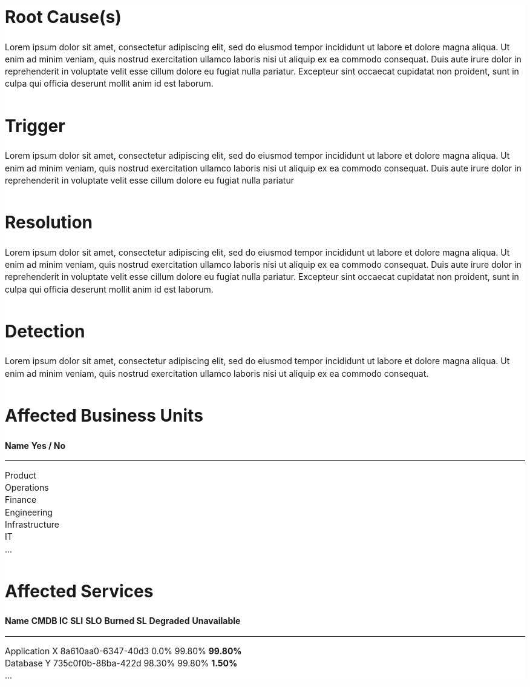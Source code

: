 Root Cause(s)
=============

Lorem ipsum dolor sit amet, consectetur adipiscing elit, sed do eiusmod
tempor incididunt ut labore et dolore magna aliqua. Ut enim ad minim
veniam, quis nostrud exercitation ullamco laboris nisi ut aliquip ex ea
commodo consequat. Duis aute irure dolor in reprehenderit in voluptate
velit esse cillum dolore eu fugiat nulla pariatur. Excepteur sint
occaecat cupidatat non proident, sunt in culpa qui officia deserunt
mollit anim id est laborum.

Trigger
=======

Lorem ipsum dolor sit amet, consectetur adipiscing elit, sed do eiusmod
tempor incididunt ut labore et dolore magna aliqua. Ut enim ad minim
veniam, quis nostrud exercitation ullamco laboris nisi ut aliquip ex ea
commodo consequat. Duis aute irure dolor in reprehenderit in voluptate
velit esse cillum dolore eu fugiat nulla pariatur

Resolution
==========

Lorem ipsum dolor sit amet, consectetur adipiscing elit, sed do eiusmod
tempor incididunt ut labore et dolore magna aliqua. Ut enim ad minim
veniam, quis nostrud exercitation ullamco laboris nisi ut aliquip ex ea
commodo consequat. Duis aute irure dolor in reprehenderit in voluptate
velit esse cillum dolore eu fugiat nulla pariatur. Excepteur sint
occaecat cupidatat non proident, sunt in culpa qui officia deserunt
mollit anim id est laborum.

Detection
=========

Lorem ipsum dolor sit amet, consectetur adipiscing elit, sed do eiusmod
tempor incididunt ut labore et dolore magna aliqua. Ut enim ad minim
veniam, quis nostrud exercitation ullamco laboris nisi ut aliquip ex ea
commodo consequat.

Affected Business Units
=======================

  **Name**         **Yes / No**
  ---------------- --------------
  Product          
  Operations       
  Finance          
  Engineering      
  Infrastructure   
  IT               
  ...              

Affected Services
=================

  **Name**        **CMDB IC**          **SLI**   **SLO**   **Burned SL**   **Degraded**   **Unavailable**
  --------------- -------------------- --------- --------- --------------- -------------- -----------------
  Application X   8a610aa0-6347-40d3   0.0%      99.80%    **99.80%**                     
  Database Y      735c0f0b-88ba-422d   98.30%    99.80%    **1.50%**                      
  ...                                                                                     
